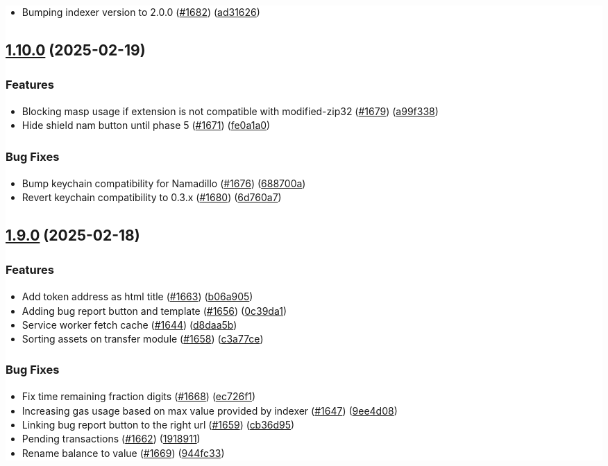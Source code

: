 * Bumping indexer version to 2.0.0 ([#1682](https://github.com/anoma/namada-interface/issues/1682)) ([ad31626](https://github.com/anoma/namada-interface/commit/ad31626d2476c7f22d2ffc0490803a11a6195136))

## [1.10.0](https://github.com/anoma/namada-interface/compare/namadillo@v1.9.0...namadillo@v1.10.0) (2025-02-19)


### Features

* Blocking masp usage if extension is not compatible with modified-zip32 ([#1679](https://github.com/anoma/namada-interface/issues/1679)) ([a99f338](https://github.com/anoma/namada-interface/commit/a99f338773c007cd42b28d2ff9be31b18f3a7605))
* Hide shield nam button until phase 5 ([#1671](https://github.com/anoma/namada-interface/issues/1671)) ([fe0a1a0](https://github.com/anoma/namada-interface/commit/fe0a1a09a31659c45bb6a2484ca02ddadd7ea8f8))


### Bug Fixes

* Bump keychain compatibility for Namadillo ([#1676](https://github.com/anoma/namada-interface/issues/1676)) ([688700a](https://github.com/anoma/namada-interface/commit/688700aaf5179d98e54bfc80782f3f94b715f1ec))
* Revert keychain compatibility to 0.3.x ([#1680](https://github.com/anoma/namada-interface/issues/1680)) ([6d760a7](https://github.com/anoma/namada-interface/commit/6d760a7889997aa1c395b80877c362b932c2fbc5))

## [1.9.0](https://github.com/anoma/namada-interface/compare/namadillo@v1.8.0...namadillo@v1.9.0) (2025-02-18)


### Features

* Add token address as html title ([#1663](https://github.com/anoma/namada-interface/issues/1663)) ([b06a905](https://github.com/anoma/namada-interface/commit/b06a905f7d8a521225e7b91d67cefcbb41e9eb34))
* Adding bug report button and template ([#1656](https://github.com/anoma/namada-interface/issues/1656)) ([0c39da1](https://github.com/anoma/namada-interface/commit/0c39da138fba035087757ad85f766edd005cbef6))
* Service worker fetch cache ([#1644](https://github.com/anoma/namada-interface/issues/1644)) ([d8daa5b](https://github.com/anoma/namada-interface/commit/d8daa5b5352abe4c5d51e9fa378fc21f37c3ea55))
* Sorting assets on transfer module ([#1658](https://github.com/anoma/namada-interface/issues/1658)) ([c3a77ce](https://github.com/anoma/namada-interface/commit/c3a77cec0999f6c8bc30f15ec98c824475a26206))


### Bug Fixes

* Fix time remaining fraction digits ([#1668](https://github.com/anoma/namada-interface/issues/1668)) ([ec726f1](https://github.com/anoma/namada-interface/commit/ec726f1983b7cba4843e62e7d6a864fd7a29e334))
* Increasing gas usage based on max value provided by indexer ([#1647](https://github.com/anoma/namada-interface/issues/1647)) ([9ee4d08](https://github.com/anoma/namada-interface/commit/9ee4d08d6f053fd3fde63887db5f39bbeb342c8c))
* Linking bug report button to the right url ([#1659](https://github.com/anoma/namada-interface/issues/1659)) ([cb36d95](https://github.com/anoma/namada-interface/commit/cb36d9536b55cd1121d097efbd198a2ac3e58a81))
* Pending transactions ([#1662](https://github.com/anoma/namada-interface/issues/1662)) ([1918911](https://github.com/anoma/namada-interface/commit/191891108756bb2ac98c5897452851cd4d3a8481))
* Rename balance to value ([#1669](https://github.com/anoma/namada-interface/issues/1669)) ([944fc33](https://github.com/anoma/namada-interface/commit/944fc336f645243b45af261a62e95c443dac0486))

